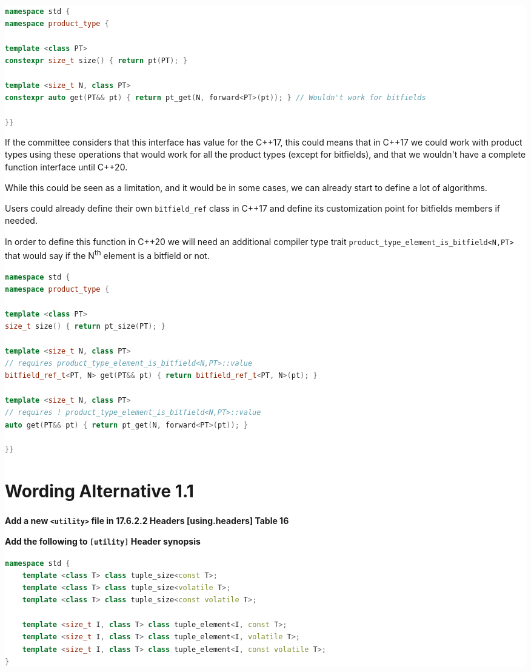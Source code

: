 ```c++
namespace std {
namespace product_type {

template <class PT>
constexpr size_t size() { return pt(PT); }

template <size_t N, class PT>
constexpr auto get(PT&& pt) { return pt_get(N, forward<PT>(pt)); } // Wouldn't work for bitfields

}}
```

If the committee considers that this interface has value for the C++17, this could means that in C++17 we could work with product types using these operations that would work for all the product types (except for bitfields), and that we wouldn't have a complete function interface until C++20. 

While this could be seen as a limitation, and it would be in some cases, we can already start to define a lot of algorithms.

Users could already define their own `bitfield_ref` class in C++17 and define its customization point for bitfields members if needed. 

In order to define this function in C++20 we will need an additional compiler type trait `product_type_element_is_bitfield<N,PT>` that would say if the N<sup>th</sup> element is a bitfield or not.

```c++
namespace std {
namespace product_type {

template <class PT>
size_t size() { return pt_size(PT); }

template <size_t N, class PT>
// requires product_type_element_is_bitfield<N,PT>::value
bitfield_ref_t<PT, N> get(PT&& pt) { return bitfield_ref_t<PT, N>(pt); } 

template <size_t N, class PT>
// requires ! product_type_element_is_bitfield<N,PT>::value
auto get(PT&& pt) { return pt_get(N, forward<PT>(pt)); }

}}
```

# Wording Alternative 1.1

**Add a new `<utility>` file in 17.6.2.2 Headers [using.headers] Table 16**

**Add the following to `[utility]` Header <utility> synopsis** 

```c++
namespace std {
    template <class T> class tuple_size<const T>; 
    template <class T> class tuple_size<volatile T>; 
    template <class T> class tuple_size<const volatile T>;
    
    template <size_t I, class T> class tuple_element<I, const T>; 
    template <size_t I, class T> class tuple_element<I, volatile T>; 
    template <size_t I, class T> class tuple_element<I, const volatile T>;    
}
```


[Boost.Fusion]: http://www.boost.org/doc/libs/1_60_0/libs/fusion/doc/html/index.html "Boost.Fusion 2.2 library"
[Boost.Hana]: http://boostorg.github.io/hana/index.html "Boost.Hana library"
[N4387]: http://www.open-std.org/jtc1/sc22/wg21/docs/papers/2015/n4387.html "Improving pair and tuple, revision 3"
[N4428]: http://www.open-std.org/jtc1/sc22/wg21/docs/papers/2015/n4428.pdf "Type Property Queries (rev 4)"
[N4451]: http://www.open-std.org/jtc1/sc22/wg21/docs/papers/2015/n4451.pdf "Static reflection"
[N4475]: http://www.open-std.org/jtc1/sc22/wg21/docs/papers/2015/n4475.pdf "Default comparisons (R2)"
[N4527]: http://www.open-std.org/jtc1/sc22/wg21/docs/papers/2015/n4527.pdf "Working Draft, Standard for Programming Language C++"
[N4532]: http://www.open-std.org/jtc1/sc22/wg21/docs/papers/2015/n4532.html "Proposed wording for default comparisons"
[P0017R1]: http://www.open-std.org/jtc1/sc22/wg21/docs/papers/2015/p0017r1.html "Extension to aggregate initialization"
[P0091R1]: http://www.open-std.org/jtc1/sc22/wg21/docs/papers/2016/p0091r1.html "Template argument deduction for class templates (Rev. 4)"
[P0144R2]: http://www.open-std.org/jtc1/sc22/wg21/docs/papers/2016/p0144r2.pdf "Structured Bindings"
[P0151R0]: http://www.open-std.org/jtc1/sc22/wg21/docs/papers/2015/p0151r0.pdf "Proposal of Multi-Declarators"
[P0197R0]: http://www.open-std.org/jtc1/sc22/wg21/docs/papers/2015/p0197r0.pdf "Default Tuple-like Access"
[P0217R1]: http://www.open-std.org/jtc1/sc22/wg21/docs/papers/2016/p0217r1.pdf "Proposed wording for structured bindings"   
[P0311R0]: http://www.open-std.org/jtc1/sc22/wg21/docs/papers/2016/p0311r0.html
[DSPM]: http://davidsankel.com/uncategorized/c-language-support-for-pattern-matching-and-variants "C++ Language Support for Pattern Matching and Variants"